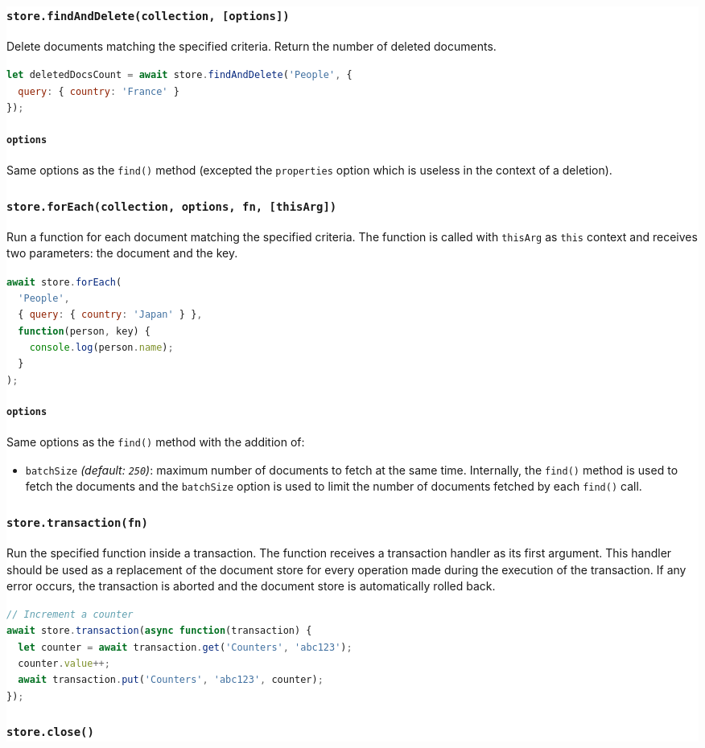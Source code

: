 ### `store.findAndDelete(collection, [options])`

Delete documents matching the specified criteria. Return the number of deleted documents.

```javascript
let deletedDocsCount = await store.findAndDelete('People', {
  query: { country: 'France' }
});
```

#### `options`

Same options as the `find()` method (excepted the `properties` option which is useless in the context of a deletion).

### `store.forEach(collection, options, fn, [thisArg])`

Run a function for each document matching the specified criteria. The function is called with `thisArg` as `this` context and receives two parameters: the document and the key.

```javascript
await store.forEach(
  'People',
  { query: { country: 'Japan' } },
  function(person, key) {
    console.log(person.name);
  }
);
```

#### `options`

Same options as the `find()` method with the addition of:

- `batchSize` _(default: `250`)_: maximum number of documents to fetch at the same time. Internally, the `find()` method is used to fetch the documents and the `batchSize` option is used to limit the number of documents fetched by each `find()` call.

### `store.transaction(fn)`

Run the specified function inside a transaction. The function receives a transaction handler as its first argument. This handler should be used as a replacement of the document store for every operation made during the execution of the transaction. If any error occurs, the transaction is aborted and the document store is automatically rolled back.

```javascript
// Increment a counter
await store.transaction(async function(transaction) {
  let counter = await transaction.get('Counters', 'abc123');
  counter.value++;
  await transaction.put('Counters', 'abc123', counter);
});
```

### `store.close()`
